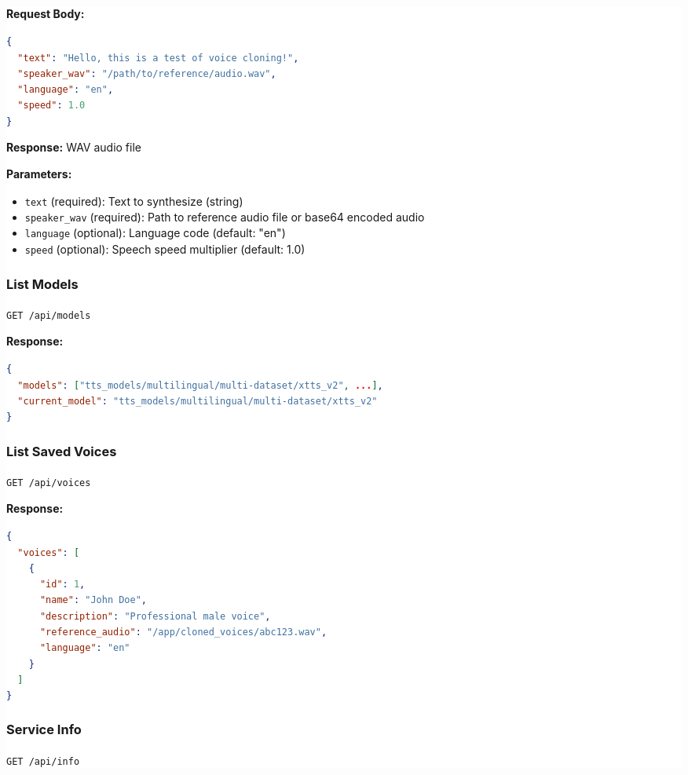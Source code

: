 **Request Body:**
```json
{
  "text": "Hello, this is a test of voice cloning!",
  "speaker_wav": "/path/to/reference/audio.wav",
  "language": "en",
  "speed": 1.0
}
```

**Response:** WAV audio file

**Parameters:**
- `text` (required): Text to synthesize (string)
- `speaker_wav` (required): Path to reference audio file or base64 encoded audio
- `language` (optional): Language code (default: "en")
- `speed` (optional): Speech speed multiplier (default: 1.0)

### List Models
```http
GET /api/models
```

**Response:**
```json
{
  "models": ["tts_models/multilingual/multi-dataset/xtts_v2", ...],
  "current_model": "tts_models/multilingual/multi-dataset/xtts_v2"
}
```

### List Saved Voices
```http
GET /api/voices
```

**Response:**
```json
{
  "voices": [
    {
      "id": 1,
      "name": "John Doe",
      "description": "Professional male voice",
      "reference_audio": "/app/cloned_voices/abc123.wav",
      "language": "en"
    }
  ]
}
```

### Service Info
```http
GET /api/info
```
